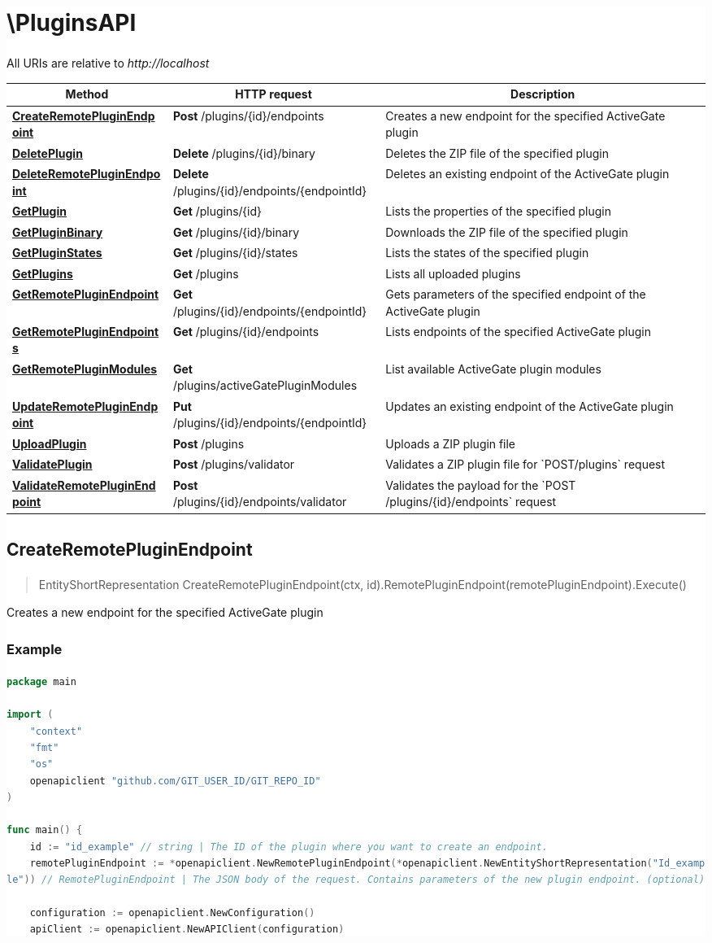 # \PluginsAPI

All URIs are relative to *http://localhost*

Method | HTTP request | Description
------------- | ------------- | -------------
[**CreateRemotePluginEndpoint**](PluginsAPI.md#CreateRemotePluginEndpoint) | **Post** /plugins/{id}/endpoints | Creates a new endpoint for the specified ActiveGate plugin
[**DeletePlugin**](PluginsAPI.md#DeletePlugin) | **Delete** /plugins/{id}/binary | Deletes the ZIP file of the specified plugin
[**DeleteRemotePluginEndpoint**](PluginsAPI.md#DeleteRemotePluginEndpoint) | **Delete** /plugins/{id}/endpoints/{endpointId} | Deletes an existing endpoint of the ActiveGate plugin
[**GetPlugin**](PluginsAPI.md#GetPlugin) | **Get** /plugins/{id} | Lists the properties of the specified plugin
[**GetPluginBinary**](PluginsAPI.md#GetPluginBinary) | **Get** /plugins/{id}/binary | Downloads the ZIP file of the specified plugin
[**GetPluginStates**](PluginsAPI.md#GetPluginStates) | **Get** /plugins/{id}/states | Lists the states of the specified plugin
[**GetPlugins**](PluginsAPI.md#GetPlugins) | **Get** /plugins | Lists all uploaded plugins
[**GetRemotePluginEndpoint**](PluginsAPI.md#GetRemotePluginEndpoint) | **Get** /plugins/{id}/endpoints/{endpointId} | Gets parameters of the specified endpoint of the ActiveGate plugin
[**GetRemotePluginEndpoints**](PluginsAPI.md#GetRemotePluginEndpoints) | **Get** /plugins/{id}/endpoints | Lists endpoints of the specified ActiveGate plugin
[**GetRemotePluginModules**](PluginsAPI.md#GetRemotePluginModules) | **Get** /plugins/activeGatePluginModules | List available ActiveGate plugin modules
[**UpdateRemotePluginEndpoint**](PluginsAPI.md#UpdateRemotePluginEndpoint) | **Put** /plugins/{id}/endpoints/{endpointId} | Updates an existing endpoint of the ActiveGate plugin
[**UploadPlugin**](PluginsAPI.md#UploadPlugin) | **Post** /plugins | Uploads a ZIP plugin file
[**ValidatePlugin**](PluginsAPI.md#ValidatePlugin) | **Post** /plugins/validator | Validates a ZIP plugin file for &#x60;POST/plugins&#x60; request
[**ValidateRemotePluginEndpoint**](PluginsAPI.md#ValidateRemotePluginEndpoint) | **Post** /plugins/{id}/endpoints/validator | Validates the payload for the &#x60;POST /plugins/{id}/endpoints&#x60; request



## CreateRemotePluginEndpoint

> EntityShortRepresentation CreateRemotePluginEndpoint(ctx, id).RemotePluginEndpoint(remotePluginEndpoint).Execute()

Creates a new endpoint for the specified ActiveGate plugin



### Example

```go
package main

import (
    "context"
    "fmt"
    "os"
    openapiclient "github.com/GIT_USER_ID/GIT_REPO_ID"
)

func main() {
    id := "id_example" // string | The ID of the plugin where you want to create an endpoint.
    remotePluginEndpoint := *openapiclient.NewRemotePluginEndpoint(*openapiclient.NewEntityShortRepresentation("Id_example")) // RemotePluginEndpoint | The JSON body of the request. Contains parameters of the new plugin endpoint. (optional)

    configuration := openapiclient.NewConfiguration()
    apiClient := openapiclient.NewAPIClient(configuration)
```